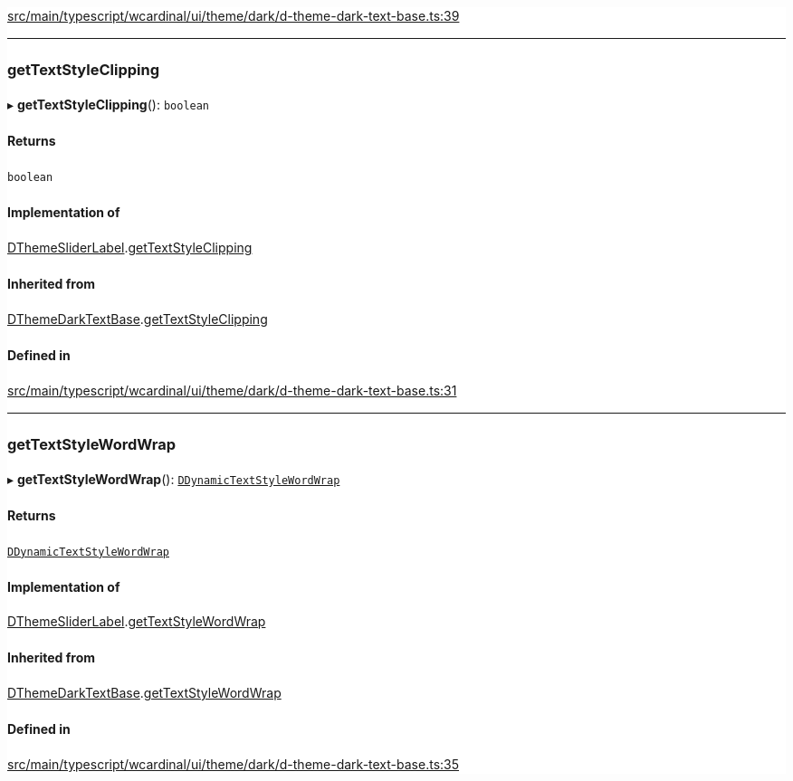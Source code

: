 [src/main/typescript/wcardinal/ui/theme/dark/d-theme-dark-text-base.ts:39](https://github.com/winter-cardinal/winter-cardinal-ui/blob/v0.194.0/src/main/typescript/wcardinal/ui/theme/dark/d-theme-dark-text-base.ts#L39)

___

### getTextStyleClipping

▸ **getTextStyleClipping**(): `boolean`

#### Returns

`boolean`

#### Implementation of

[DThemeSliderLabel](../interfaces/DThemeSliderLabel.md).[getTextStyleClipping](../interfaces/DThemeSliderLabel.md#gettextstyleclipping)

#### Inherited from

[DThemeDarkTextBase](DThemeDarkTextBase.md).[getTextStyleClipping](DThemeDarkTextBase.md#gettextstyleclipping)

#### Defined in

[src/main/typescript/wcardinal/ui/theme/dark/d-theme-dark-text-base.ts:31](https://github.com/winter-cardinal/winter-cardinal-ui/blob/v0.194.0/src/main/typescript/wcardinal/ui/theme/dark/d-theme-dark-text-base.ts#L31)

___

### getTextStyleWordWrap

▸ **getTextStyleWordWrap**(): [`DDynamicTextStyleWordWrap`](../index.md#ddynamictextstylewordwrap)

#### Returns

[`DDynamicTextStyleWordWrap`](../index.md#ddynamictextstylewordwrap)

#### Implementation of

[DThemeSliderLabel](../interfaces/DThemeSliderLabel.md).[getTextStyleWordWrap](../interfaces/DThemeSliderLabel.md#gettextstylewordwrap)

#### Inherited from

[DThemeDarkTextBase](DThemeDarkTextBase.md).[getTextStyleWordWrap](DThemeDarkTextBase.md#gettextstylewordwrap)

#### Defined in

[src/main/typescript/wcardinal/ui/theme/dark/d-theme-dark-text-base.ts:35](https://github.com/winter-cardinal/winter-cardinal-ui/blob/v0.194.0/src/main/typescript/wcardinal/ui/theme/dark/d-theme-dark-text-base.ts#L35)

